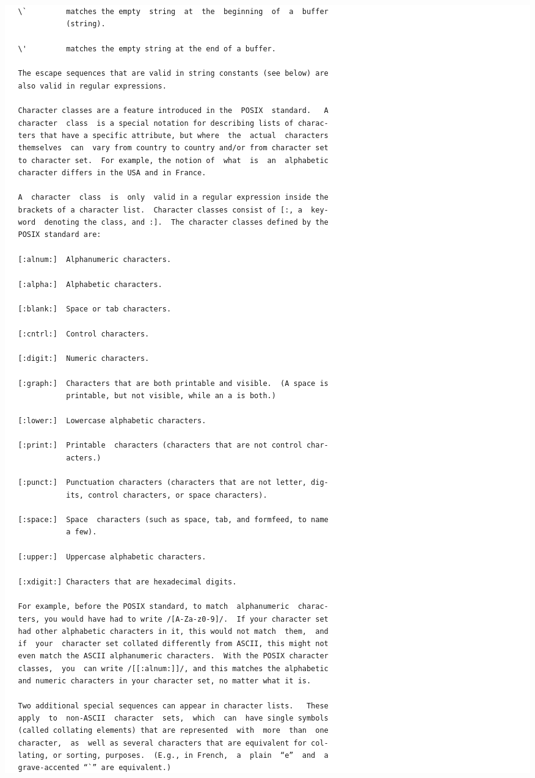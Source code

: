        \`         matches the empty  string  at  the  beginning  of  a  buffer
                  (string).

       \'         matches the empty string at the end of a buffer.

       The escape sequences that are valid in string constants (see below) are
       also valid in regular expressions.

       Character classes are a feature introduced in the  POSIX  standard.   A
       character  class  is a special notation for describing lists of charac‐
       ters that have a specific attribute, but where  the  actual  characters
       themselves  can  vary from country to country and/or from character set
       to character set.  For example, the notion of  what  is  an  alphabetic
       character differs in the USA and in France.

       A  character  class  is  only  valid in a regular expression inside the
       brackets of a character list.  Character classes consist of [:, a  key‐
       word  denoting the class, and :].  The character classes defined by the
       POSIX standard are:

       [:alnum:]  Alphanumeric characters.

       [:alpha:]  Alphabetic characters.

       [:blank:]  Space or tab characters.

       [:cntrl:]  Control characters.

       [:digit:]  Numeric characters.

       [:graph:]  Characters that are both printable and visible.  (A space is
                  printable, but not visible, while an a is both.)

       [:lower:]  Lowercase alphabetic characters.

       [:print:]  Printable  characters (characters that are not control char‐
                  acters.)

       [:punct:]  Punctuation characters (characters that are not letter, dig‐
                  its, control characters, or space characters).

       [:space:]  Space  characters (such as space, tab, and formfeed, to name
                  a few).

       [:upper:]  Uppercase alphabetic characters.

       [:xdigit:] Characters that are hexadecimal digits.

       For example, before the POSIX standard, to match  alphanumeric  charac‐
       ters, you would have had to write /[A-Za-z0-9]/.  If your character set
       had other alphabetic characters in it, this would not match  them,  and
       if  your  character set collated differently from ASCII, this might not
       even match the ASCII alphanumeric characters.  With the POSIX character
       classes,  you  can write /[[:alnum:]]/, and this matches the alphabetic
       and numeric characters in your character set, no matter what it is.

       Two additional special sequences can appear in character lists.   These
       apply  to  non-ASCII  character  sets,  which  can  have single symbols
       (called collating elements) that are represented  with  more  than  one
       character,  as  well as several characters that are equivalent for col‐
       lating, or sorting, purposes.  (E.g., in French,  a  plain  “e”  and  a
       grave-accented “`” are equivalent.)
